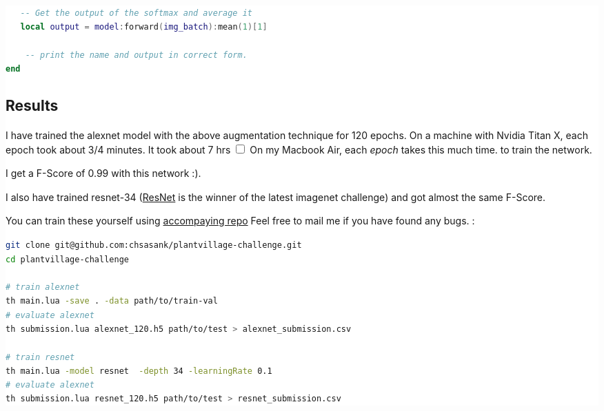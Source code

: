 ```lua
   -- Get the output of the softmax and average it
   local output = model:forward(img_batch):mean(1)[1]

    -- print the name and output in correct form.
end

```

## Results
I have trained the alexnet model with the above augmentation technique for 120 epochs. On a machine with Nvidia Titan X, each epoch took about 3/4 minutes. It took about 7 hrs <label for="sn-4" class="margin-toggle sidenote-number"></label><input type="checkbox" id="sn-4" class="margin-toggle"/>
<span class="sidenote">On my Macbook Air, each *epoch* takes this much 
time.</span>
to train the network. 


I get a F-Score of 0.99 with this network :). 

I also have trained resnet-34 ([ResNet](http://arxiv.org/abs/1512.03385) is the winner of the latest imagenet challenge) and got almost the same F-Score. 

You can train these yourself using [accompaying repo](https://github.com/chsasank/plantvillage-challenge)
<span id="code-bugs" class="margin-toggle sidenote-number"></span>
<span class="sidenote">Feel free to mail me if you have found any bugs.</span> :

```bash
git clone git@github.com:chsasank/plantvillage-challenge.git
cd plantvillage-challenge

# train alexnet
th main.lua -save . -data path/to/train-val
# evaluate alexnet
th submission.lua alexnet_120.h5 path/to/test > alexnet_submission.csv

# train resnet
th main.lua -model resnet  -depth 34 -learningRate 0.1
# evaluate alexnet
th submission.lua resnet_120.h5 path/to/test > resnet_submission.csv

```

